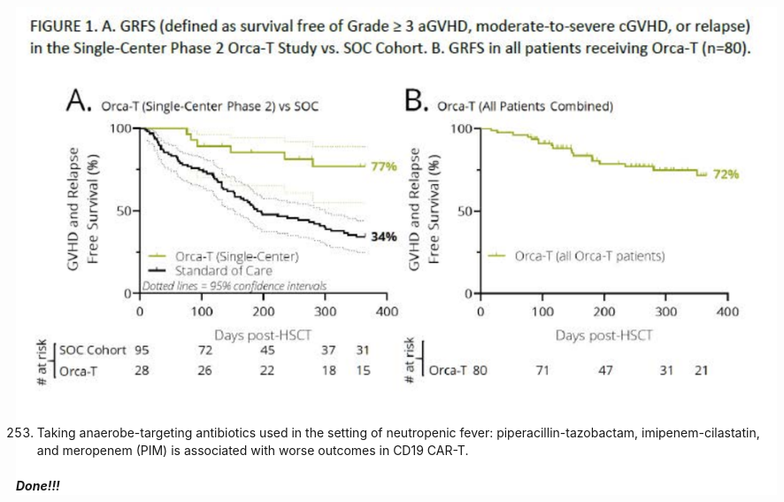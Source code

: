 ![Orca-T](OrcaT.jpg "Orca-T")

253. Taking anaerobe-targeting antibiotics used in the setting of neutropenic fever: piperacillin-tazobactam, imipenem-cilastatin, and meropenem (PIM) is associated with worse outcomes in CD19 CAR-T.

##### Done!!!
